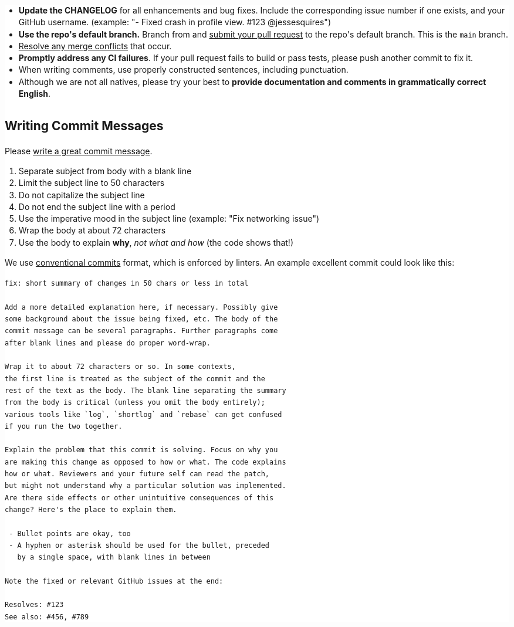 - **Update the CHANGELOG** for all enhancements and bug fixes. Include the corresponding issue number if one exists, and
  your GitHub username. (example: "- Fixed crash in profile view. #123 @jessesquires")
- **Use the repo's default branch.** Branch from
  and [submit your pull request](https://help.github.com/en/github/collaborating-with-issues-and-pull-requests/creating-a-pull-request-from-a-fork)
  to the repo's default branch. This is the `main` branch.
- [Resolve any merge conflicts](https://help.github.com/en/github/collaborating-with-issues-and-pull-requests/resolving-a-merge-conflict-on-github)
  that occur.
- **Promptly address any CI failures**. If your pull request fails to build or pass tests, please push another commit to
  fix it.
- When writing comments, use properly constructed sentences, including punctuation.
- Although we are not all natives, please try your best to **provide documentation and comments in grammatically correct
  English**.

## Writing Commit Messages

Please [write a great commit message](https://chris.beams.io/posts/git-commit/).

1. Separate subject from body with a blank line
2. Limit the subject line to 50 characters
3. Do not capitalize the subject line
4. Do not end the subject line with a period
5. Use the imperative mood in the subject line (example: "Fix networking issue")
6. Wrap the body at about 72 characters
7. Use the body to explain **why**, _not what and how_ (the code shows that!)

We use [conventional commits](https://www.conventionalcommits.org/en/v1.0.0/) format, which is enforced by linters. An
example excellent commit could look like this:

```
fix: short summary of changes in 50 chars or less in total

Add a more detailed explanation here, if necessary. Possibly give
some background about the issue being fixed, etc. The body of the
commit message can be several paragraphs. Further paragraphs come
after blank lines and please do proper word-wrap.

Wrap it to about 72 characters or so. In some contexts,
the first line is treated as the subject of the commit and the
rest of the text as the body. The blank line separating the summary
from the body is critical (unless you omit the body entirely);
various tools like `log`, `shortlog` and `rebase` can get confused
if you run the two together.

Explain the problem that this commit is solving. Focus on why you
are making this change as opposed to how or what. The code explains
how or what. Reviewers and your future self can read the patch,
but might not understand why a particular solution was implemented.
Are there side effects or other unintuitive consequences of this
change? Here's the place to explain them.

 - Bullet points are okay, too
 - A hyphen or asterisk should be used for the bullet, preceded
   by a single space, with blank lines in between

Note the fixed or relevant GitHub issues at the end:

Resolves: #123
See also: #456, #789
```
